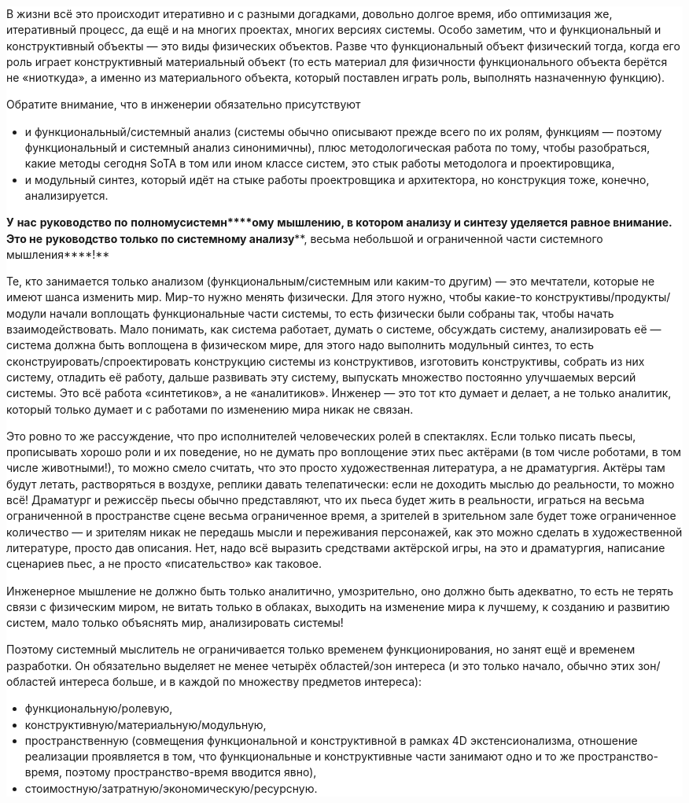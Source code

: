 В жизни всё это происходит итеративно и с разными догадками, довольно долгое время, ибо оптимизация же, итеративный процесс, да ещё и на многих проектах, многих версиях системы. Особо заметим, что и функциональный и конструктивный объекты — это виды физических объектов. Разве что функциональный объект физический тогда, когда его роль играет конструктивный материальный объект (то есть материал для физичности функционального объекта берётся не «ниоткуда», а именно из материального объекта, который поставлен играть роль, выполнять назначенную функцию).

Обратите внимание, что в инженерии обязательно присутствуют

* и функциональный/системный анализ (системы обычно описывают прежде всего по их ролям, функциям — поэтому функциональный и системный анализ синонимичны), плюс методологическая работа по тому, чтобы разобраться, какие методы сегодня SoTA в том или ином классе систем, это стык работы методолога и проектировщика,
* и модульный синтез, который идёт на стыке работы проектровщика и архитектора, но конструкция тоже, конечно, анализируется.

**У** **нас** **руководство по** **полно****му****системн****ому** **мышлени****ю****, в котором анализу и синтезу уделяется равное внимание.** **Это не** **руководство только по системному анализу****, весьма небольшой и ограниченной части системного мышления****!**

Те, кто занимается только анализом (функциональным/системным или каким-то другим) — это мечтатели, которые не имеют шанса изменить мир. Мир-то нужно менять физически. Для этого нужно, чтобы какие-то конструктивы/продукты/модули начали воплощать функциональные части системы, то есть физически были собраны так, чтобы начать взаимодействовать. Мало понимать, как система работает, думать о системе, обсуждать систему, анализировать её — система должна быть воплощена в физическом мире, для этого надо выполнить модульный синтез, то есть сконструировать/спроектировать конструкцию системы из конструктивов, изготовить конструктивы, собрать из них систему, отладить её работу, дальше развивать эту систему, выпускать множество постоянно улучшаемых версий системы. Это всё работа «синтетиков», а не «аналитиков». Инженер — это тот кто думает и делает, а не только аналитик, который только думает и с работами по изменению мира никак не связан.

Это ровно то же рассуждение, что про исполнителей человеческих ролей в спектаклях. Если только писать пьесы, прописывать хорошо роли и их поведение, но не думать про воплощение этих пьес актёрами (в том числе роботами, в том числе животными!), то можно смело считать, что это просто художественная литература, а не драматургия. Актёры там будут летать, растворяться в воздухе, реплики давать телепатически: если не доходить мыслью до реальности, то можно всё! Драматург и режиссёр пьесы обычно представляют, что их пьеса будет жить в реальности, играться на весьма ограниченной в пространстве сцене весьма ограниченное время, а зрителей в зрительном зале будет тоже ограниченное количество — и зрителям никак не передашь мысли и переживания персонажей, как это можно сделать в художественной литературе, просто дав описания. Нет, надо всё выразить средствами актёрской игры, на это и драматургия, написание сценариев пьес, а не просто «писательство» как таковое.

Инженерное мышление не должно быть только аналитично, умозрительно, оно должно быть адекватно, то есть не терять связи с физическим миром, не витать только в облаках, выходить на изменение мира к лучшему, к созданию и развитию систем, мало только объяснять мир, анализировать системы!

Поэтому системный мыслитель не ограничивается только временем функционирования, но занят ещё и временем разработки. Он обязательно выделяет не менее четырёх областей/зон интереса (и это только начало, обычно этих зон/областей интереса больше, и в каждой по множеству предметов интереса):

* функциональную/ролевую,
* конструктивную/материальную/модульную,
* пространственную (совмещения функциональной и конструктивной в рамках 4D экстенсионализма, отношение реализации проявляется в том, что функциональные и конструктивные части занимают одно и то же пространство-время, поэтому пространство-время вводится явно),
* стоимостную/затратную/экономическую/ресурсную.
